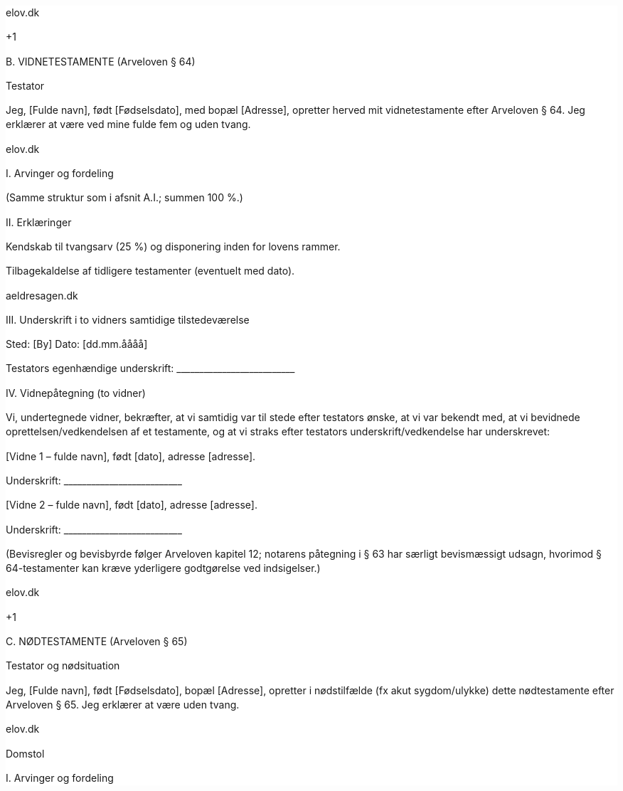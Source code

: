 elov.dk

\+1

B. VIDNETESTAMENTE (Arveloven § 64)

Testator

Jeg, [Fulde navn], født [Fødselsdato], med bopæl [Adresse], opretter herved mit vidnetestamente efter Arveloven § 64. Jeg erklærer at være ved mine fulde fem og uden tvang.

elov.dk

I. Arvinger og fordeling

(Samme struktur som i afsnit A.I.; summen 100 %.)

II. Erklæringer

Kendskab til tvangsarv (25 %) og disponering inden for lovens rammer.

Tilbagekaldelse af tidligere testamenter (eventuelt med dato).

aeldresagen.dk

III. Underskrift i to vidners samtidige tilstedeværelse

Sted: [By] Dato: [dd.mm.åååå]

Testators egenhændige underskrift: \_________________________\_

IV. Vidnepåtegning (to vidner)

Vi, undertegnede vidner, bekræfter, at vi samtidig var til stede efter testators ønske, at vi var bekendt med, at vi bevidnede oprettelsen/vedkendelsen af et testamente, og at vi straks efter testators underskrift/vedkendelse har underskrevet:

[Vidne 1 – fulde navn], født [dato], adresse [adresse].

Underskrift: \_________________________\_

[Vidne 2 – fulde navn], født [dato], adresse [adresse].

Underskrift: \_________________________\_

(Bevisregler og bevisbyrde følger Arveloven kapitel 12; notarens påtegning i § 63 har særligt bevismæssigt udsagn, hvorimod § 64-testamenter kan kræve yderligere godtgørelse ved indsigelser.)

elov.dk

\+1

C. NØDTESTAMENTE (Arveloven § 65)

Testator og nødsituation

Jeg, [Fulde navn], født [Fødselsdato], bopæl [Adresse], opretter i nødstilfælde (fx akut sygdom/ulykke) dette nødtestamente efter Arveloven § 65. Jeg erklærer at være uden tvang.

elov.dk

Domstol

I. Arvinger og fordeling
